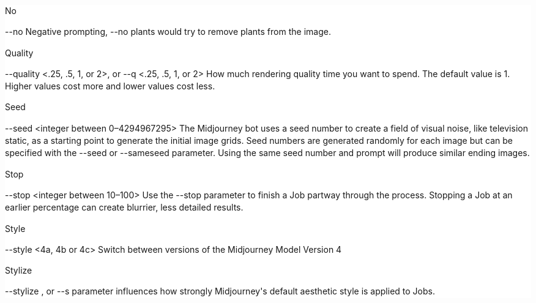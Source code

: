 
No





--no Negative prompting, --no plants would try to remove plants from the image.





Quality





--quality <.25, .5, 1, or 2>, or --q <.25, .5, 1, or 2> How much rendering quality time you want to spend. The default value is 1. Higher values cost more and lower values cost less.





Seed





--seed <integer between 0–4294967295> The Midjourney bot uses a seed number to create a field of visual noise, like television static, as a starting point to generate the initial image grids. Seed numbers are generated randomly for each image but can be specified with the --seed or --sameseed parameter. Using the same seed number and prompt will produce similar ending images.





Stop





--stop <integer between 10–100> Use the --stop parameter to finish a Job partway through the process. Stopping a Job at an earlier percentage can create blurrier, less detailed results.





Style





--style <4a, 4b or 4c> Switch between versions of the Midjourney Model Version 4





Stylize





--stylize , or --s  parameter influences how strongly Midjourney's default aesthetic style is applied to Jobs.



